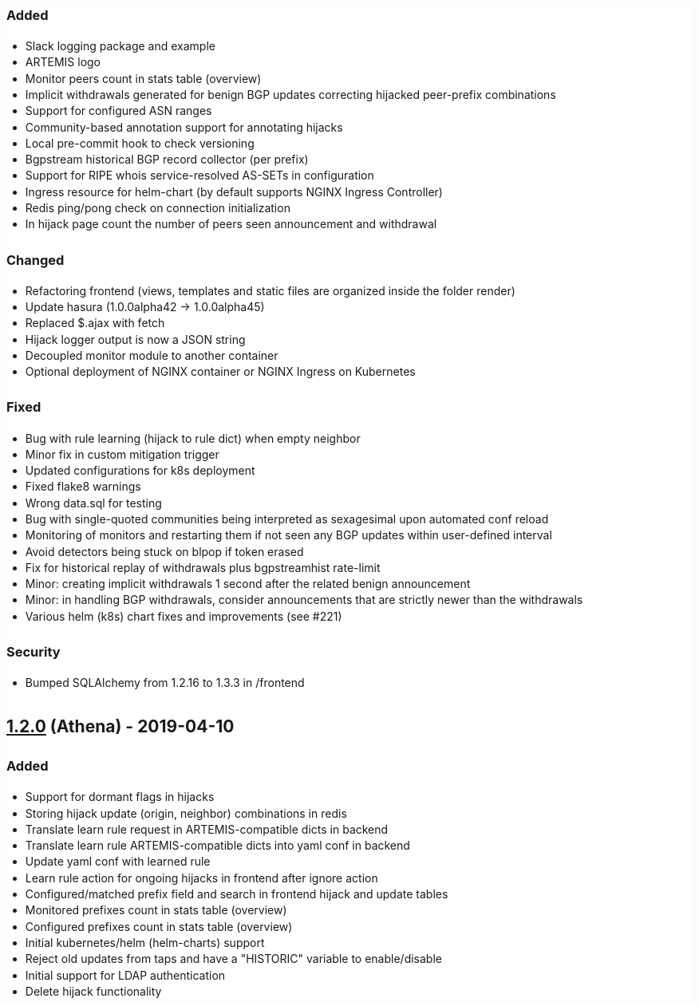### Added

- Slack logging package and example
- ARTEMIS logo
- Monitor peers count in stats table (overview)
- Implicit withdrawals generated for benign BGP updates correcting hijacked peer-prefix combinations
- Support for configured ASN ranges
- Community-based annotation support for annotating hijacks
- Local pre-commit hook to check versioning
- Bgpstream historical BGP record collector (per prefix)
- Support for RIPE whois service-resolved AS-SETs in configuration
- Ingress resource for helm-chart (by default supports NGINX Ingress Controller)
- Redis ping/pong check on connection initialization
- In hijack page count the number of peers seen announcement and withdrawal

### Changed

- Refactoring frontend (views, templates and static files are organized inside the folder render)
- Update hasura (1.0.0alpha42 -> 1.0.0alpha45)
- Replaced $.ajax with fetch
- Hijack logger output is now a JSON string
- Decoupled monitor module to another container
- Optional deployment of NGINX container or NGINX Ingress on Kubernetes

### Fixed

- Bug with rule learning (hijack to rule dict) when empty neighbor
- Minor fix in custom mitigation trigger
- Updated configurations for k8s deployment
- Fixed flake8 warnings
- Wrong data.sql for testing
- Bug with single-quoted communities being interpreted as sexagesimal upon automated conf reload
- Monitoring of monitors and restarting them if not seen any BGP updates within user-defined interval
- Avoid detectors being stuck on blpop if token erased
- Fix for historical replay of withdrawals plus bgpstreamhist rate-limit
- Minor: creating implicit withdrawals 1 second after the related benign announcement
- Minor: in handling BGP withdrawals, consider announcements that are strictly newer than the withdrawals
- Various helm (k8s) chart fixes and improvements (see #221)

### Security

- Bumped SQLAlchemy from 1.2.16 to 1.3.3 in /frontend

## [1.2.0] (Athena) - 2019-04-10

### Added

- Support for dormant flags in hijacks
- Storing hijack update (origin, neighbor) combinations in redis
- Translate learn rule request in ARTEMIS-compatible dicts in backend
- Translate learn rule ARTEMIS-compatible dicts into yaml conf in backend
- Update yaml conf with learned rule
- Learn rule action for ongoing hijacks in frontend after ignore action
- Configured/matched prefix field and search in frontend hijack and update tables
- Monitored prefixes count in stats table (overview)
- Configured prefixes count in stats table (overview)
- Initial kubernetes/helm (helm-charts) support
- Reject old updates from taps and have a "HISTORIC" variable to enable/disable
- Initial support for LDAP authentication
- Delete hijack functionality

[1.5.0]: https://github.com/FORTH-ICS-INSPIRE/artemis/compare/1.4.0...1.5.0
[1.4.0]: https://github.com/FORTH-ICS-INSPIRE/artemis/compare/1.3.1...1.4.0
[1.3.1]: https://github.com/FORTH-ICS-INSPIRE/artemis/compare/1.3.0...1.3.1
[1.3.0]: https://github.com/FORTH-ICS-INSPIRE/artemis/compare/1.2.0...1.3.0
[1.2.0]: https://github.com/FORTH-ICS-INSPIRE/artemis/compare/1.1.1...1.2.0
[1.1.1]: https://github.com/FORTH-ICS-INSPIRE/artemis/compare/1.1.0...1.1.1
[1.1.0]: https://github.com/FORTH-ICS-INSPIRE/artemis/compare/1.0.0...1.1.0
[1.0.0]: https://github.com/FORTH-ICS-INSPIRE/artemis/releases/tag/1.0.0